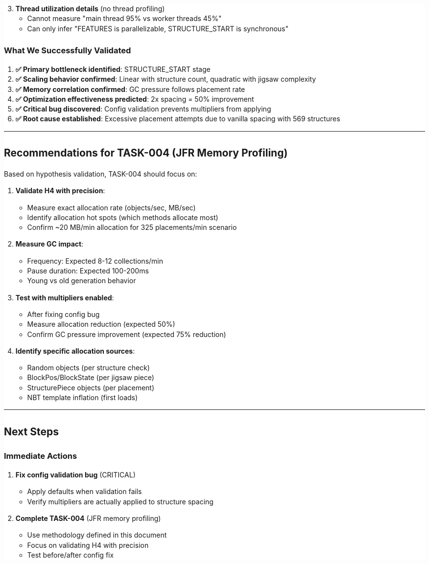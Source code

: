 3. **Thread utilization details** (no thread profiling)
   - Cannot measure "main thread 95% vs worker threads 45%"
   - Can only infer "FEATURES is parallelizable, STRUCTURE_START is synchronous"

### What We Successfully Validated

1. **✅ Primary bottleneck identified**: STRUCTURE_START stage
2. **✅ Scaling behavior confirmed**: Linear with structure count, quadratic with jigsaw complexity
3. **✅ Memory correlation confirmed**: GC pressure follows placement rate
4. **✅ Optimization effectiveness predicted**: 2x spacing = 50% improvement
5. **✅ Critical bug discovered**: Config validation prevents multipliers from applying
6. **✅ Root cause established**: Excessive placement attempts due to vanilla spacing with 569 structures

---

## Recommendations for TASK-004 (JFR Memory Profiling)

Based on hypothesis validation, TASK-004 should focus on:

1. **Validate H4 with precision**:
   - Measure exact allocation rate (objects/sec, MB/sec)
   - Identify allocation hot spots (which methods allocate most)
   - Confirm ~20 MB/min allocation for 325 placements/min scenario

2. **Measure GC impact**:
   - Frequency: Expected 8-12 collections/min
   - Pause duration: Expected 100-200ms
   - Young vs old generation behavior

3. **Test with multipliers enabled**:
   - After fixing config bug
   - Measure allocation reduction (expected 50%)
   - Confirm GC pressure improvement (expected 75% reduction)

4. **Identify specific allocation sources**:
   - Random objects (per structure check)
   - BlockPos/BlockState (per jigsaw piece)
   - StructurePiece objects (per placement)
   - NBT template inflation (first loads)

---

## Next Steps

### Immediate Actions

1. **Fix config validation bug** (CRITICAL)
   - Apply defaults when validation fails
   - Verify multipliers are actually applied to structure spacing

2. **Complete TASK-004** (JFR memory profiling)
   - Use methodology defined in this document
   - Focus on validating H4 with precision
   - Test before/after config fix

